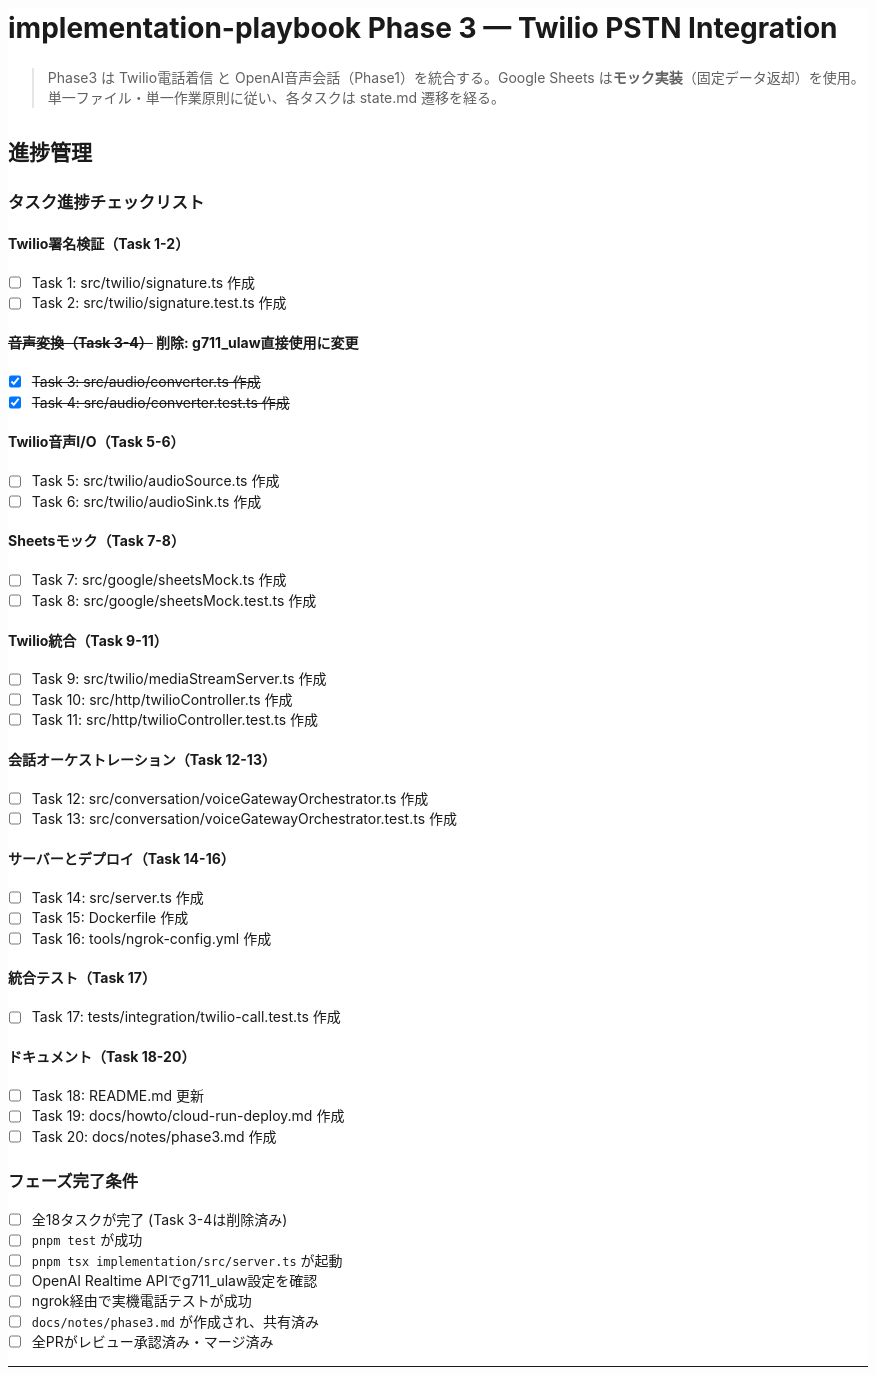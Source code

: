 # implementation-playbook Phase 3 — Twilio PSTN Integration

> Phase3 は Twilio電話着信 と OpenAI音声会話（Phase1）を統合する。Google Sheets は**モック実装**（固定データ返却）を使用。単一ファイル・単一作業原則に従い、各タスクは state.md 遷移を経る。

## 進捗管理

### タスク進捗チェックリスト

#### Twilio署名検証（Task 1-2）
- [ ] Task 1: src/twilio/signature.ts 作成
- [ ] Task 2: src/twilio/signature.test.ts 作成

#### ~~音声変換（Task 3-4）~~ **削除: g711_ulaw直接使用に変更**
- [x] ~~Task 3: src/audio/converter.ts 作成~~
- [x] ~~Task 4: src/audio/converter.test.ts 作成~~

#### Twilio音声I/O（Task 5-6）
- [ ] Task 5: src/twilio/audioSource.ts 作成
- [ ] Task 6: src/twilio/audioSink.ts 作成

#### Sheetsモック（Task 7-8）
- [ ] Task 7: src/google/sheetsMock.ts 作成
- [ ] Task 8: src/google/sheetsMock.test.ts 作成

#### Twilio統合（Task 9-11）
- [ ] Task 9: src/twilio/mediaStreamServer.ts 作成
- [ ] Task 10: src/http/twilioController.ts 作成
- [ ] Task 11: src/http/twilioController.test.ts 作成

#### 会話オーケストレーション（Task 12-13）
- [ ] Task 12: src/conversation/voiceGatewayOrchestrator.ts 作成
- [ ] Task 13: src/conversation/voiceGatewayOrchestrator.test.ts 作成

#### サーバーとデプロイ（Task 14-16）
- [ ] Task 14: src/server.ts 作成
- [ ] Task 15: Dockerfile 作成
- [ ] Task 16: tools/ngrok-config.yml 作成

#### 統合テスト（Task 17）
- [ ] Task 17: tests/integration/twilio-call.test.ts 作成

#### ドキュメント（Task 18-20）
- [ ] Task 18: README.md 更新
- [ ] Task 19: docs/howto/cloud-run-deploy.md 作成
- [ ] Task 20: docs/notes/phase3.md 作成

### フェーズ完了条件
- [ ] 全18タスクが完了 (Task 3-4は削除済み)
- [ ] `pnpm test` が成功
- [ ] `pnpm tsx implementation/src/server.ts` が起動
- [ ] OpenAI Realtime APIでg711_ulaw設定を確認
- [ ] ngrok経由で実機電話テストが成功
- [ ] `docs/notes/phase3.md` が作成され、共有済み
- [ ] 全PRがレビュー承認済み・マージ済み

---